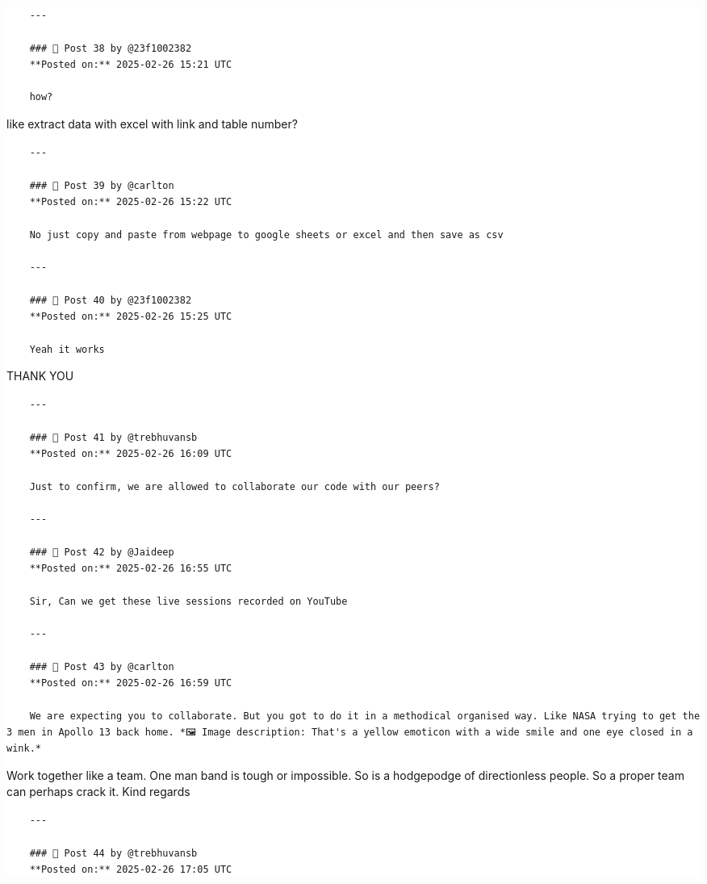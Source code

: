         ---

        ### 💬 Post 38 by @23f1002382  
        **Posted on:** 2025-02-26 15:21 UTC  

        how?
like extract data with excel with link and table number?

        ---

        ### 💬 Post 39 by @carlton  
        **Posted on:** 2025-02-26 15:22 UTC  

        No just copy and paste from webpage to google sheets or excel and then save as csv

        ---

        ### 💬 Post 40 by @23f1002382  
        **Posted on:** 2025-02-26 15:25 UTC  

        Yeah it works
THANK YOU

        ---

        ### 💬 Post 41 by @trebhuvansb  
        **Posted on:** 2025-02-26 16:09 UTC  

        Just to confirm, we are allowed to collaborate our code with our peers?

        ---

        ### 💬 Post 42 by @Jaideep  
        **Posted on:** 2025-02-26 16:55 UTC  

        Sir, Can we get these live sessions recorded on YouTube

        ---

        ### 💬 Post 43 by @carlton  
        **Posted on:** 2025-02-26 16:59 UTC  

        We are expecting you to collaborate. But you got to do it in a methodical organised way. Like NASA trying to get the 3 men in Apollo 13 back home. *🖼️ Image description: That's a yellow emoticon with a wide smile and one eye closed in a wink.*
Work together like a team. One man band is tough or impossible. So is a hodgepodge of directionless people. So a proper team can perhaps crack it.
Kind regards

        ---

        ### 💬 Post 44 by @trebhuvansb  
        **Posted on:** 2025-02-26 17:05 UTC  
